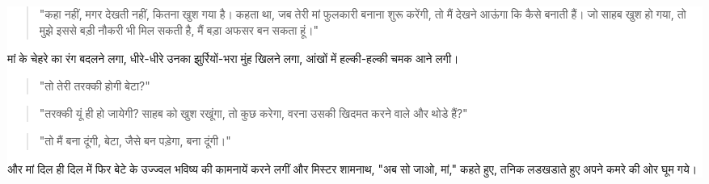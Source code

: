 > "कहा नहीं, मगर देखती नहीं, कितना खुश गया है। कहता था, जब तेरी मां फुलकारी बनाना शुरू करेंगी, तो मैं देखने आऊंगा कि कैसे बनाती हैं। जो साहब खुश हो गया, तो मुझे इससे बड़ी नौकरी भी मिल सकती है, मैं बड़ा अफसर बन सकता हूं।"

मां के चेहरे का रंग बदलने लगा, धीरे-धीरे उनका झुर्रियों-भरा मुंह खिलने लगा, आंखों में हल्की-हल्की चमक आने लगी।

> "तो तेरी तरक्की होगी बेटा?"

> "तरक्की यूं ही हो जायेगी? साहब को खुश रखूंगा, तो कुछ करेगा, वरना उसकी खिदमत करने वाले और थोडे हैं?"

> "तो मैं बना दूंगी, बेटा, जैसे बन पड़ेगा, बना दूंगी।"

और मां दिल ही दिल में फिर बेटे के उज्ज्वल भविष्य की कामनायें करने लगीं और मिस्टर शामनाथ, "अब सो जाओ, मां," कहते हुए, तनिक लडखडाते हुए अपने कमरे की ओर घूम गये।
